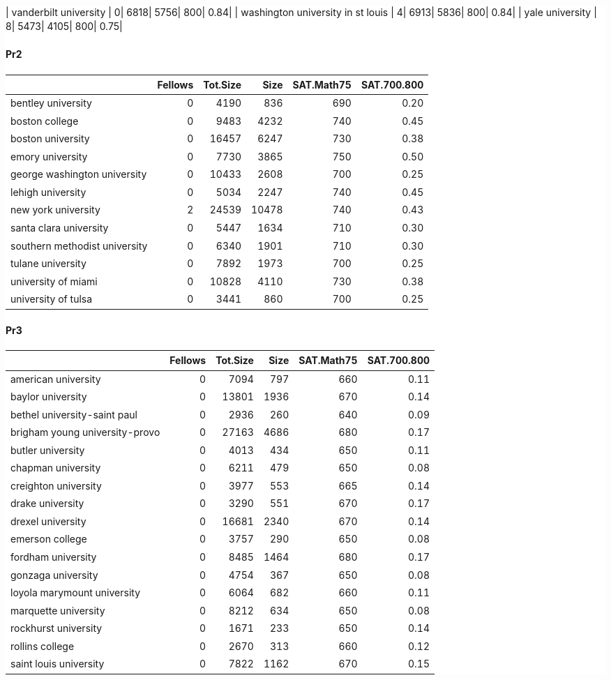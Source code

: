 | vanderbilt university             |        0|      6818|   5756|         800|         0.84|
| washington university in st louis |        4|      6913|   5836|         800|         0.84|
| yale university                   |        8|      5473|   4105|         800|         0.75|

#### Pr2

|                               |  Fellows|  Tot.Size|   Size|  SAT.Math75|  SAT.700.800|
|-------------------------------|--------:|---------:|------:|-----------:|------------:|
| bentley university            |        0|      4190|    836|         690|         0.20|
| boston college                |        0|      9483|   4232|         740|         0.45|
| boston university             |        0|     16457|   6247|         730|         0.38|
| emory university              |        0|      7730|   3865|         750|         0.50|
| george washington university  |        0|     10433|   2608|         700|         0.25|
| lehigh university             |        0|      5034|   2247|         740|         0.45|
| new york university           |        2|     24539|  10478|         740|         0.43|
| santa clara university        |        0|      5447|   1634|         710|         0.30|
| southern methodist university |        0|      6340|   1901|         710|         0.30|
| tulane university             |        0|      7892|   1973|         700|         0.25|
| university of miami           |        0|     10828|   4110|         730|         0.38|
| university of tulsa           |        0|      3441|    860|         700|         0.25|

#### Pr3

|                                |  Fellows|  Tot.Size|  Size|  SAT.Math75|  SAT.700.800|
|--------------------------------|--------:|---------:|-----:|-----------:|------------:|
| american university            |        0|      7094|   797|         660|         0.11|
| baylor university              |        0|     13801|  1936|         670|         0.14|
| bethel university-saint paul   |        0|      2936|   260|         640|         0.09|
| brigham young university-provo |        0|     27163|  4686|         680|         0.17|
| butler university              |        0|      4013|   434|         650|         0.11|
| chapman university             |        0|      6211|   479|         650|         0.08|
| creighton university           |        0|      3977|   553|         665|         0.14|
| drake university               |        0|      3290|   551|         670|         0.17|
| drexel university              |        0|     16681|  2340|         670|         0.14|
| emerson college                |        0|      3757|   290|         650|         0.08|
| fordham university             |        0|      8485|  1464|         680|         0.17|
| gonzaga university             |        0|      4754|   367|         650|         0.08|
| loyola marymount university    |        0|      6064|   682|         660|         0.11|
| marquette university           |        0|      8212|   634|         650|         0.08|
| rockhurst university           |        0|      1671|   233|         650|         0.14|
| rollins college                |        0|      2670|   313|         660|         0.12|
| saint louis university         |        0|      7822|  1162|         670|         0.15|